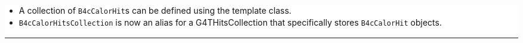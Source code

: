 ```c

```
</div>

<div>

- A collection of `B4cCalorHit`s can be defined using the template class.
- `B4cCalorHitsCollection` is  now an alias for a G4THitsCollection that specifically stores `B4cCalorHit` objects.

</div>


---


